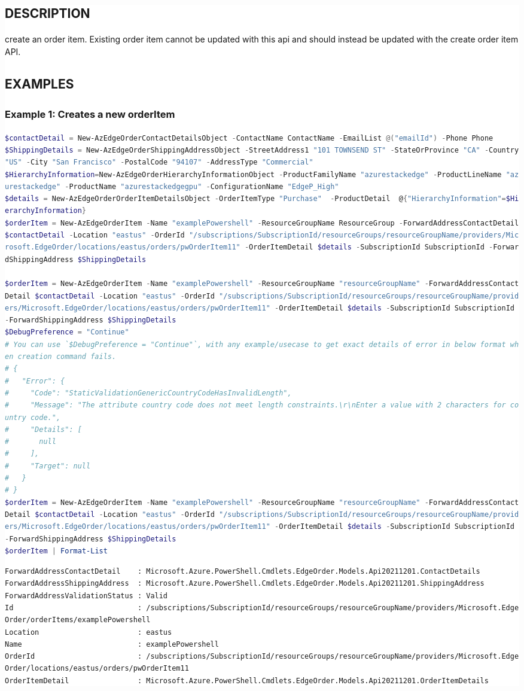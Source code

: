 ## DESCRIPTION
create an order item.
Existing order item cannot be updated with this api and should instead be updated with the create order item API.

## EXAMPLES

### Example 1: Creates a new orderItem
```powershell
$contactDetail = New-AzEdgeOrderContactDetailsObject -ContactName ContactName -EmailList @("emailId") -Phone Phone
$ShippingDetails = New-AzEdgeOrderShippingAddressObject -StreetAddress1 "101 TOWNSEND ST" -StateOrProvince "CA" -Country "US" -City "San Francisco" -PostalCode "94107" -AddressType "Commercial"
$HierarchyInformation=New-AzEdgeOrderHierarchyInformationObject -ProductFamilyName "azurestackedge" -ProductLineName "azurestackedge" -ProductName "azurestackedgegpu" -ConfigurationName "EdgeP_High"
$details = New-AzEdgeOrderOrderItemDetailsObject -OrderItemType "Purchase"  -ProductDetail  @{"HierarchyInformation"=$HierarchyInformation}
$orderItem = New-AzEdgeOrderItem -Name "examplePowershell" -ResourceGroupName ResourceGroup -ForwardAddressContactDetail $contactDetail -Location "eastus" -OrderId "/subscriptions/SubscriptionId/resourceGroups/resourceGroupName/providers/Microsoft.EdgeOrder/locations/eastus/orders/pwOrderItem11" -OrderItemDetail $details -SubscriptionId SubscriptionId -ForwardShippingAddress $ShippingDetails

$orderItem = New-AzEdgeOrderItem -Name "examplePowershell" -ResourceGroupName "resourceGroupName" -ForwardAddressContactDetail $contactDetail -Location "eastus" -OrderId "/subscriptions/SubscriptionId/resourceGroups/resourceGroupName/providers/Microsoft.EdgeOrder/locations/eastus/orders/pwOrderItem11" -OrderItemDetail $details -SubscriptionId SubscriptionId -ForwardShippingAddress $ShippingDetails
$DebugPreference = "Continue"
# You can use `$DebugPreference = "Continue"`, with any example/usecase to get exact details of error in below format when creation command fails.
# {
#   "Error": {
#     "Code": "StaticValidationGenericCountryCodeHasInvalidLength",
#     "Message": "The attribute country code does not meet length constraints.\r\nEnter a value with 2 characters for country code.",
#     "Details": [
#       null
#     ],
#     "Target": null
#   }
# } 
$orderItem = New-AzEdgeOrderItem -Name "examplePowershell" -ResourceGroupName "resourceGroupName" -ForwardAddressContactDetail $contactDetail -Location "eastus" -OrderId "/subscriptions/SubscriptionId/resourceGroups/resourceGroupName/providers/Microsoft.EdgeOrder/locations/eastus/orders/pwOrderItem11" -OrderItemDetail $details -SubscriptionId SubscriptionId -ForwardShippingAddress $ShippingDetails
$orderItem | Format-List
```

```output
ForwardAddressContactDetail    : Microsoft.Azure.PowerShell.Cmdlets.EdgeOrder.Models.Api20211201.ContactDetails
ForwardAddressShippingAddress  : Microsoft.Azure.PowerShell.Cmdlets.EdgeOrder.Models.Api20211201.ShippingAddress
ForwardAddressValidationStatus : Valid
Id                             : /subscriptions/SubscriptionId/resourceGroups/resourceGroupName/providers/Microsoft.EdgeOrder/orderItems/examplePowershell
Location                       : eastus
Name                           : examplePowershell
OrderId                        : /subscriptions/SubscriptionId/resourceGroups/resourceGroupName/providers/Microsoft.EdgeOrder/locations/eastus/orders/pwOrderItem11
OrderItemDetail                : Microsoft.Azure.PowerShell.Cmdlets.EdgeOrder.Models.Api20211201.OrderItemDetails
```
